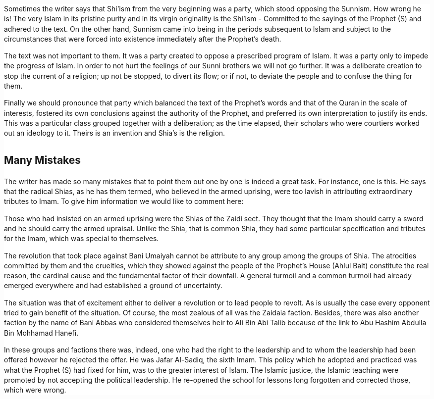 Sometimes the writer says that Shi’ism from the very beginning was a
party, which stood opposing the Sunnism. How wrong he is! The very Islam
in its pristine purity and in its virgin originality is the Shi’ism -
Committed to the sayings of the Prophet (S) and adhered to the text. On
the other hand, Sunnism came into being in the periods subsequent to
Islam and subject to the circumstances that were forced into existence
immediately after the Prophet’s death.

The text was not important to them. It was a party created to oppose a
prescribed program of Islam. It was a party only to impede the progress
of Islam. In order to not hurt the feelings of our Sunni brothers we
will not go further. It was a deliberate creation to stop the current of
a religion; up not be stopped, to divert its flow; or if not, to deviate
the people and to confuse the thing for them.

Finally we should pronounce that party which balanced the text of the
Prophet’s words and that of the Quran in the scale of interests,
fostered its own conclusions against the authority of the Prophet, and
preferred its own interpretation to justify its ends. This was a
particular class grouped together with a deliberation; as the time
elapsed, their scholars who were courtiers worked out an ideology to it.
Theirs is an invention and Shia’s is the religion.

Many Mistakes
-------------

The writer has made so many mistakes that to point them out one by one
is indeed a great task. For instance, one is this. He says that the
radical Shias, as he has them termed, who believed in the armed
uprising, were too lavish in attributing extraordinary tributes to Imam.
To give him information we would like to comment here:

Those who had insisted on an armed uprising were the Shias of the Zaidi
sect. They thought that the Imam should carry a sword and he should
carry the armed upraisal. Unlike the Shia, that is common Shia, they had
some particular specification and tributes for the Imam, which was
special to themselves.

The revolution that took place against Bani Umaiyah cannot be attribute
to any group among the groups of Shia. The atrocities committed by them
and the cruelties, which they showed against the people of the Prophet’s
House (Ahlul Bait) constitute the real reason, the cardinal cause and
the fundamental factor of their downfall. A general turmoil and a common
turmoil had already emerged everywhere and had established a ground of
uncertainty.

The situation was that of excitement either to deliver a revolution or
to lead people to revolt. As is usually the case every opponent tried to
gain benefit of the situation. Of course, the most zealous of all was
the Zaidaia faction. Besides, there was also another faction by the name
of Bani Abbas who considered themselves heir to Ali Bin Abi Talib
because of the link to Abu Hashim Abdulla Bin Mohhamad Hanefi.

In these groups and factions there was, indeed, one who had the right to
the leadership and to whom the leadership had been offered however he
rejected the offer. He was Jafar Al-Sadiq, the sixth Imam. This policy
which he adopted and practiced was what the Prophet (S) had fixed for
him, was to the greater interest of Islam. The Islamic justice, the
Islamic teaching were promoted by not accepting the political
leadership. He re-opened the school for lessons long forgotten and
corrected those, which were wrong.
